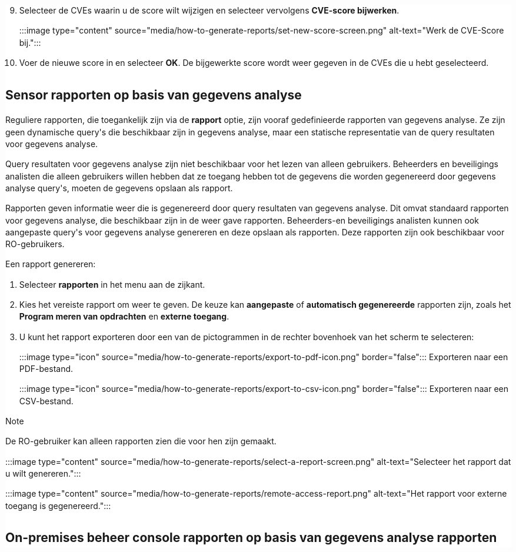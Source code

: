 9. Selecteer de CVEs waarin u de score wilt wijzigen en selecteer vervolgens **CVE-score bijwerken**.

   :::image type="content" source="media/how-to-generate-reports/set-new-score-screen.png" alt-text="Werk de CVE-Score bij.":::

10. Voer de nieuwe score in en selecteer **OK**. De bijgewerkte score wordt weer gegeven in de CVEs die u hebt geselecteerd.



## <a name="sensor-reports-based-on-data-mining"></a>Sensor rapporten op basis van gegevens analyse

Reguliere rapporten, die toegankelijk zijn via de **rapport** optie, zijn vooraf gedefinieerde rapporten van gegevens analyse. Ze zijn geen dynamische query's die beschikbaar zijn in gegevens analyse, maar een statische representatie van de query resultaten voor gegevens analyse.

Query resultaten voor gegevens analyse zijn niet beschikbaar voor het lezen van alleen gebruikers. Beheerders en beveiligings analisten die alleen gebruikers willen hebben dat ze toegang hebben tot de gegevens die worden gegenereerd door gegevens analyse query's, moeten de gegevens opslaan als rapport.

Rapporten geven informatie weer die is gegenereerd door query resultaten van gegevens analyse. Dit omvat standaard rapporten voor gegevens analyse, die beschikbaar zijn in de weer gave rapporten. Beheerders-en beveiligings analisten kunnen ook aangepaste query's voor gegevens analyse genereren en deze opslaan als rapporten. Deze rapporten zijn ook beschikbaar voor RO-gebruikers.

Een rapport genereren:

1. Selecteer **rapporten** in het menu aan de zijkant.

2. Kies het vereiste rapport om weer te geven. De keuze kan **aangepaste** of **automatisch gegenereerde** rapporten zijn, zoals het **Program meren van opdrachten** en **externe toegang**.

3. U kunt het rapport exporteren door een van de pictogrammen in de rechter bovenhoek van het scherm te selecteren:

   :::image type="icon" source="media/how-to-generate-reports/export-to-pdf-icon.png" border="false"::: Exporteren naar een PDF-bestand.

   :::image type="icon" source="media/how-to-generate-reports/export-to-csv-icon.png" border="false"::: Exporteren naar een CSV-bestand.

> [!NOTE] 
> De RO-gebruiker kan alleen rapporten zien die voor hen zijn gemaakt.

:::image type="content" source="media/how-to-generate-reports/select-a-report-screen.png" alt-text="Selecteer het rapport dat u wilt genereren.":::

:::image type="content" source="media/how-to-generate-reports/remote-access-report.png" alt-text="Het rapport voor externe toegang is gegenereerd.":::

## <a name="on-premises-management-console-reports-based-on-data-mining-reports"></a>On-premises beheer console rapporten op basis van gegevens analyse rapporten
